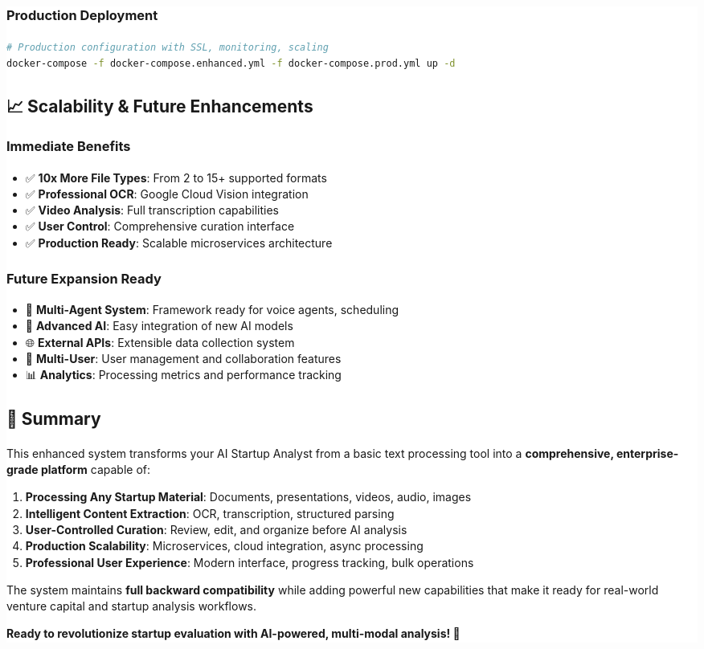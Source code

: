 ### **Production Deployment**
```bash
# Production configuration with SSL, monitoring, scaling
docker-compose -f docker-compose.enhanced.yml -f docker-compose.prod.yml up -d
```

## 📈 Scalability & Future Enhancements

### **Immediate Benefits**
- ✅ **10x More File Types**: From 2 to 15+ supported formats
- ✅ **Professional OCR**: Google Cloud Vision integration  
- ✅ **Video Analysis**: Full transcription capabilities
- ✅ **User Control**: Comprehensive curation interface
- ✅ **Production Ready**: Scalable microservices architecture

### **Future Expansion Ready**
- 🔄 **Multi-Agent System**: Framework ready for voice agents, scheduling
- 🤖 **Advanced AI**: Easy integration of new AI models
- 🌐 **External APIs**: Extensible data collection system
- 👥 **Multi-User**: User management and collaboration features
- 📊 **Analytics**: Processing metrics and performance tracking

## 🎉 Summary

This enhanced system transforms your AI Startup Analyst from a basic text processing tool into a **comprehensive, enterprise-grade platform** capable of:

1. **Processing Any Startup Material**: Documents, presentations, videos, audio, images
2. **Intelligent Content Extraction**: OCR, transcription, structured parsing
3. **User-Controlled Curation**: Review, edit, and organize before AI analysis
4. **Production Scalability**: Microservices, cloud integration, async processing
5. **Professional User Experience**: Modern interface, progress tracking, bulk operations

The system maintains **full backward compatibility** while adding powerful new capabilities that make it ready for real-world venture capital and startup analysis workflows.

**Ready to revolutionize startup evaluation with AI-powered, multi-modal analysis! 🚀**